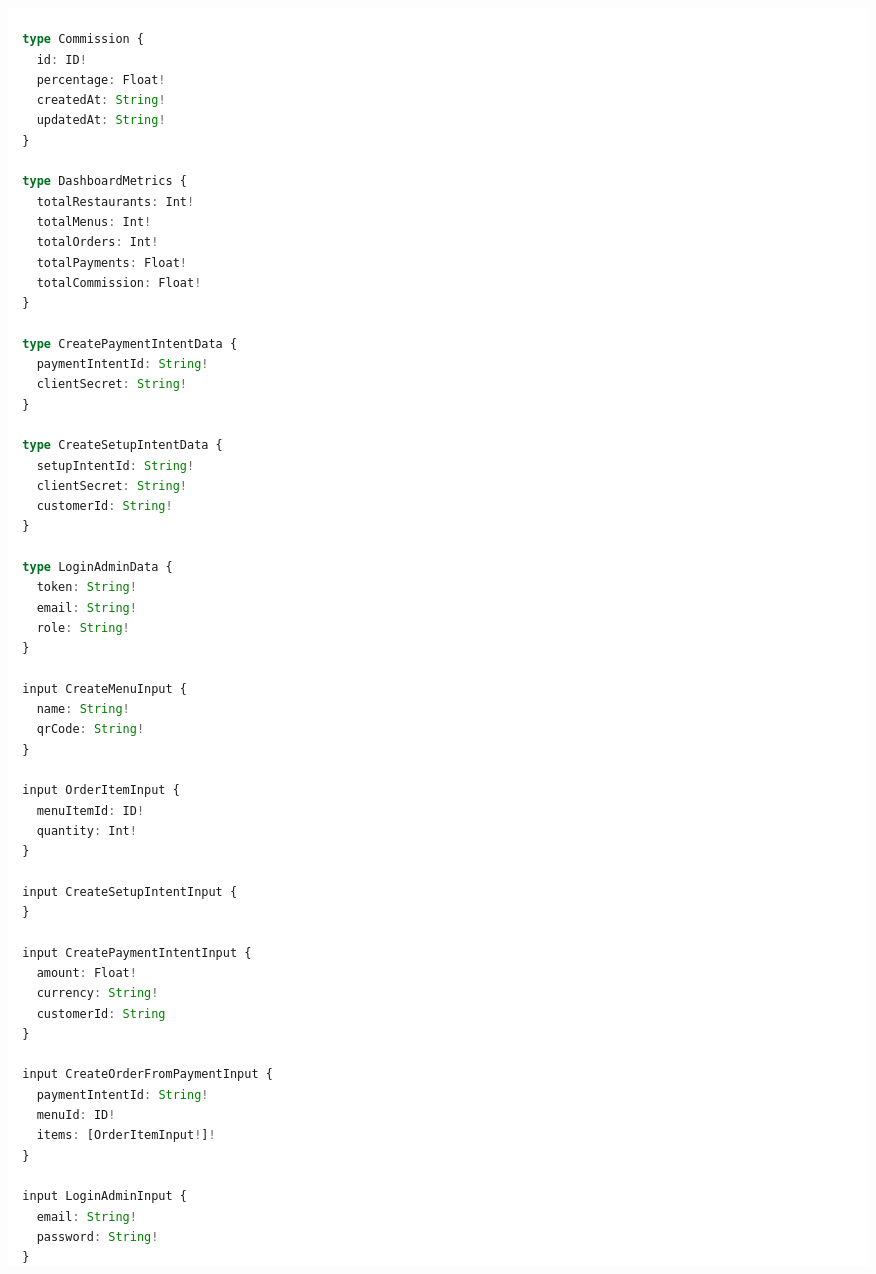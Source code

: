 ```typescript

  type Commission {
    id: ID!
    percentage: Float!
    createdAt: String!
    updatedAt: String!
  }

  type DashboardMetrics {
    totalRestaurants: Int!
    totalMenus: Int!
    totalOrders: Int!
    totalPayments: Float!
    totalCommission: Float!
  }

  type CreatePaymentIntentData {
    paymentIntentId: String!
    clientSecret: String!
  }

  type CreateSetupIntentData {
    setupIntentId: String!
    clientSecret: String!
    customerId: String!
  }

  type LoginAdminData {
    token: String!
    email: String!
    role: String!
  }

  input CreateMenuInput {
    name: String!
    qrCode: String!
  }

  input OrderItemInput {
    menuItemId: ID!
    quantity: Int!
  }

  input CreateSetupIntentInput {
  }

  input CreatePaymentIntentInput {
    amount: Float!
    currency: String!
    customerId: String
  }

  input CreateOrderFromPaymentInput {
    paymentIntentId: String!
    menuId: ID!
    items: [OrderItemInput!]!
  }

  input LoginAdminInput {
    email: String!
    password: String!
  }

```